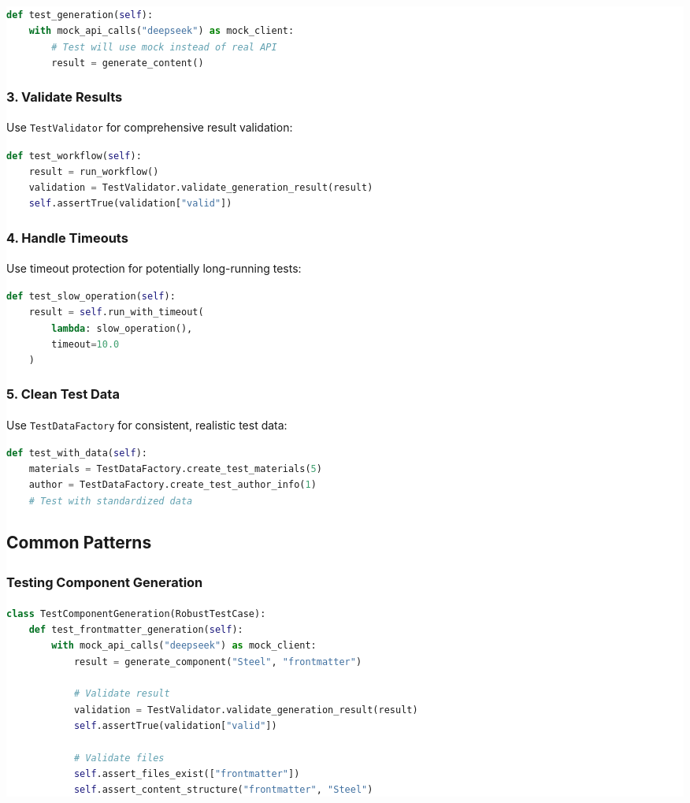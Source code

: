 ```python
def test_generation(self):
    with mock_api_calls("deepseek") as mock_client:
        # Test will use mock instead of real API
        result = generate_content()
```

### 3. Validate Results
Use `TestValidator` for comprehensive result validation:

```python
def test_workflow(self):
    result = run_workflow()
    validation = TestValidator.validate_generation_result(result)
    self.assertTrue(validation["valid"])
```

### 4. Handle Timeouts
Use timeout protection for potentially long-running tests:

```python
def test_slow_operation(self):
    result = self.run_with_timeout(
        lambda: slow_operation(),
        timeout=10.0
    )
```

### 5. Clean Test Data
Use `TestDataFactory` for consistent, realistic test data:

```python
def test_with_data(self):
    materials = TestDataFactory.create_test_materials(5)
    author = TestDataFactory.create_test_author_info(1)
    # Test with standardized data
```

## Common Patterns

### Testing Component Generation
```python
class TestComponentGeneration(RobustTestCase):
    def test_frontmatter_generation(self):
        with mock_api_calls("deepseek") as mock_client:
            result = generate_component("Steel", "frontmatter")

            # Validate result
            validation = TestValidator.validate_generation_result(result)
            self.assertTrue(validation["valid"])

            # Validate files
            self.assert_files_exist(["frontmatter"])
            self.assert_content_structure("frontmatter", "Steel")
```
